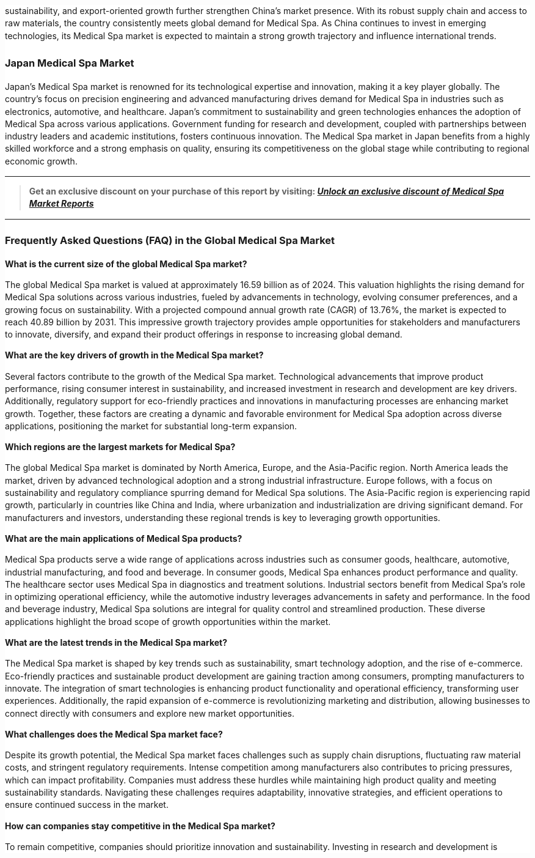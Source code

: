 sustainability, and export-oriented growth further strengthen China&rsquo;s market presence. With its robust supply chain and access to raw materials, the country consistently meets global demand for Medical Spa. As China continues to invest in emerging technologies, its Medical Spa market is expected to maintain a strong growth trajectory and influence international trends.</p><h3>Japan Medical Spa Market</h3><p>Japan&rsquo;s Medical Spa market is renowned for its technological expertise and innovation, making it a key player globally. The country&rsquo;s focus on precision engineering and advanced manufacturing drives demand for Medical Spa in industries such as electronics, automotive, and healthcare. Japan&rsquo;s commitment to sustainability and green technologies enhances the adoption of Medical Spa across various applications. Government funding for research and development, coupled with partnerships between industry leaders and academic institutions, fosters continuous innovation. The Medical Spa market in Japan benefits from a highly skilled workforce and a strong emphasis on quality, ensuring its competitiveness on the global stage while contributing to regional economic growth.</p><hr /><blockquote><p><strong>Get an exclusive discount on your purchase of this report by visiting: <em><a href="://marketresearchpulse.com/ask-for-discount/30638?utm_source=Github&amp;utm_medium=0111">Unlock an exclusive discount of Medical Spa Market Reports</a></em>&nbsp;</strong></p></blockquote><hr /><h3>Frequently Asked Questions (FAQ) in the Global Medical Spa Market</h3><p><strong>What is the current size of the global Medical Spa market?</strong></p><p>The global Medical Spa market is valued at approximately 16.59 billion as of 2024. This valuation highlights the rising demand for Medical Spa solutions across various industries, fueled by advancements in technology, evolving consumer preferences, and a growing focus on sustainability. With a projected compound annual growth rate (CAGR) of 13.76%, the market is expected to reach 40.89 billion by 2031. This impressive growth trajectory provides ample opportunities for stakeholders and manufacturers to innovate, diversify, and expand their product offerings in response to increasing global demand.</p><p><strong>What are the key drivers of growth in the Medical Spa market?</strong></p><p>Several factors contribute to the growth of the Medical Spa market. Technological advancements that improve product performance, rising consumer interest in sustainability, and increased investment in research and development are key drivers. Additionally, regulatory support for eco-friendly practices and innovations in manufacturing processes are enhancing market growth. Together, these factors are creating a dynamic and favorable environment for Medical Spa adoption across diverse applications, positioning the market for substantial long-term expansion.</p><p><strong>Which regions are the largest markets for Medical Spa?</strong></p><p>The global Medical Spa market is dominated by North America, Europe, and the Asia-Pacific region. North America leads the market, driven by advanced technological adoption and a strong industrial infrastructure. Europe follows, with a focus on sustainability and regulatory compliance spurring demand for Medical Spa solutions. The Asia-Pacific region is experiencing rapid growth, particularly in countries like China and India, where urbanization and industrialization are driving significant demand. For manufacturers and investors, understanding these regional trends is key to leveraging growth opportunities.</p><p><strong>What are the main applications of Medical Spa products?</strong></p><p>Medical Spa products serve a wide range of applications across industries such as consumer goods, healthcare, automotive, industrial manufacturing, and food and beverage. In consumer goods, Medical Spa enhances product performance and quality. The healthcare sector uses Medical Spa in diagnostics and treatment solutions. Industrial sectors benefit from Medical Spa&rsquo;s role in optimizing operational efficiency, while the automotive industry leverages advancements in safety and performance. In the food and beverage industry, Medical Spa solutions are integral for quality control and streamlined production. These diverse applications highlight the broad scope of growth opportunities within the market.</p><p><strong>What are the latest trends in the Medical Spa market?</strong></p><p>The Medical Spa market is shaped by key trends such as sustainability, smart technology adoption, and the rise of e-commerce. Eco-friendly practices and sustainable product development are gaining traction among consumers, prompting manufacturers to innovate. The integration of smart technologies is enhancing product functionality and operational efficiency, transforming user experiences. Additionally, the rapid expansion of e-commerce is revolutionizing marketing and distribution, allowing businesses to connect directly with consumers and explore new market opportunities.</p><p><strong>What challenges does the Medical Spa market face?</strong></p><p>Despite its growth potential, the Medical Spa market faces challenges such as supply chain disruptions, fluctuating raw material costs, and stringent regulatory requirements. Intense competition among manufacturers also contributes to pricing pressures, which can impact profitability. Companies must address these hurdles while maintaining high product quality and meeting sustainability standards. Navigating these challenges requires adaptability, innovative strategies, and efficient operations to ensure continued success in the market.</p><p><strong>How can companies stay competitive in the Medical Spa market?</strong></p><p>To remain competitive, companies should prioritize innovation and sustainability. Investing in research and development is